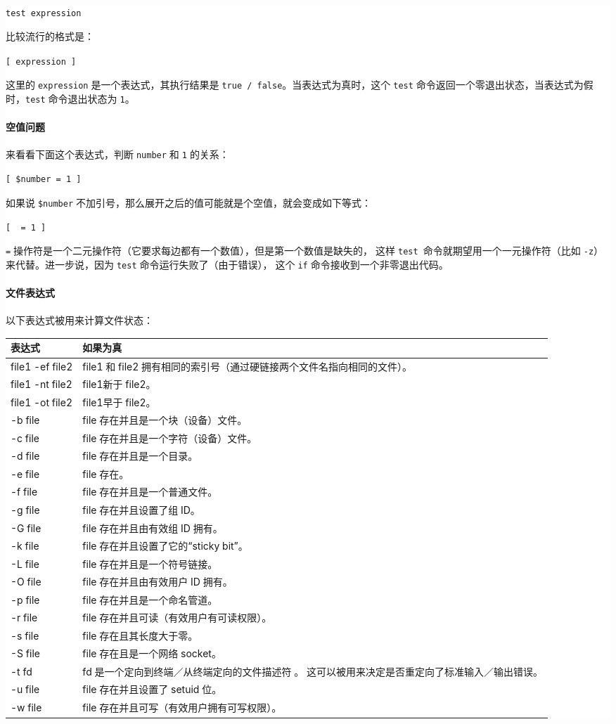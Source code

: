 ```shell
test expression
```

比较流行的格式是：

```shell
[ expression ]
```

这里的 `expression` 是一个表达式，其执行结果是 `true / false`。当表达式为真时，这个 `test` 命令返回一个零退出状态，当表达式为假时，`test` 命令退出状态为 `1`。

#### 空值问题

来看看下面这个表达式，判断 `number` 和 `1` 的关系：

```shell
[ $number = 1 ]
```

如果说 `$number` 不加引号，那么展开之后的值可能就是个空值，就会变成如下等式：

```shell
[  = 1 ]
```

`=` 操作符是一个二元操作符（它要求每边都有一个数值），但是第一个数值是缺失的， 这样 `test `命令就期望用一个一元操作符（比如 `-z`）来代替。进一步说，因为 `test` 命令运行失败了（由于错误）， 这个 `if` 命令接收到一个非零退出代码。

#### 文件表达式

以下表达式被用来计算文件状态：

| 表达式          | 如果为真                                                     |
| :-------------- | :----------------------------------------------------------- |
| file1 -ef file2 | file1 和 file2 拥有相同的索引号（通过硬链接两个文件名指向相同的文件）。 |
| file1 -nt file2 | file1新于 file2。                                            |
| file1 -ot file2 | file1早于 file2。                                            |
| -b file         | file 存在并且是一个块（设备）文件。                          |
| -c file         | file 存在并且是一个字符（设备）文件。                        |
| -d file         | file 存在并且是一个目录。                                    |
| -e file         | file 存在。                                                  |
| -f file         | file 存在并且是一个普通文件。                                |
| -g file         | file 存在并且设置了组 ID。                                   |
| -G file         | file 存在并且由有效组 ID 拥有。                              |
| -k file         | file 存在并且设置了它的“sticky bit”。                        |
| -L file         | file 存在并且是一个符号链接。                                |
| -O file         | file 存在并且由有效用户 ID 拥有。                            |
| -p file         | file 存在并且是一个命名管道。                                |
| -r file         | file 存在并且可读（有效用户有可读权限）。                    |
| -s file         | file 存在且其长度大于零。                                    |
| -S file         | file 存在且是一个网络 socket。                               |
| -t fd           | fd 是一个定向到终端／从终端定向的文件描述符 。 这可以被用来决定是否重定向了标准输入／输出错误。 |
| -u file         | file 存在并且设置了 setuid 位。                              |
| -w file         | file 存在并且可写（有效用户拥有可写权限）。                  |